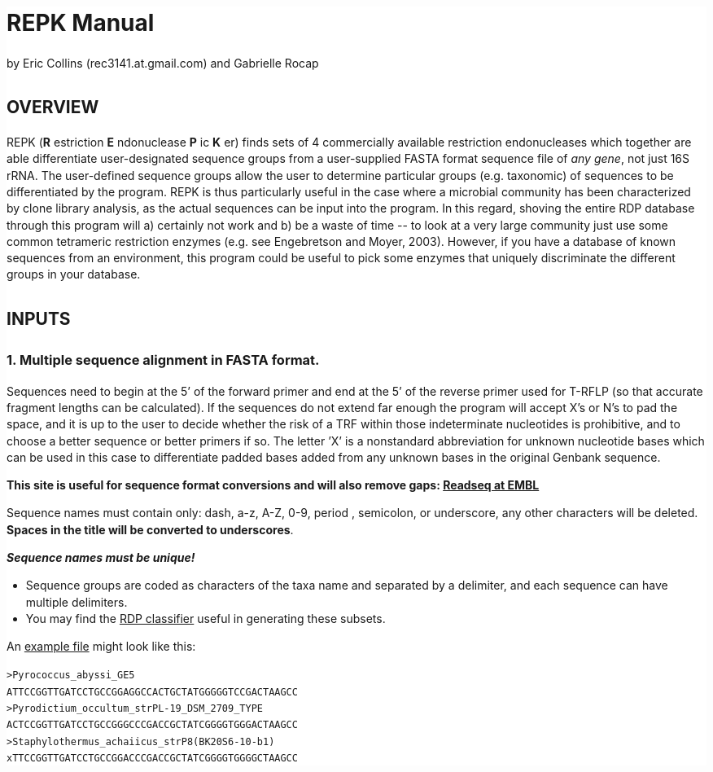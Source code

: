 # REPK Manual #

by Eric Collins (rec3141.at.gmail.com) and Gabrielle Rocap


## OVERVIEW ##

REPK (**R** estriction **E** ndonuclease **P** ic **K** er) finds sets of 4 commercially available restriction endonucleases which together are able differentiate user-designated sequence groups from a user-supplied FASTA format sequence file of _any gene_, not just 16S rRNA.  The user-defined sequence groups allow the user to determine particular groups (e.g. taxonomic) of sequences to be differentiated by the program.  REPK is thus particularly useful in the case where a microbial community has been characterized by clone library analysis, as the actual sequences can be input into the program.  In this regard, shoving the entire RDP database through this program will a) certainly not work and b) be a waste of time -- to look at a very large community just use some common tetrameric restriction enzymes (e.g. see Engebretson and Moyer, 2003).  However, if you have a database of known sequences from an environment, this program could be useful to pick some enzymes that uniquely discriminate the different groups in your database.

## INPUTS ##
### 1. Multiple sequence alignment in FASTA format. ###
Sequences need to begin at the 5’ of the forward primer and end at the 5’ of the reverse primer used for T-RFLP (so that accurate fragment lengths can be calculated). If the sequences do not extend far enough the program will accept X’s or N’s to pad the space, and it is up to the user to decide whether the risk of a TRF within those indeterminate nucleotides is prohibitive, and to choose a better sequence or better primers if so. The letter ’X’ is a nonstandard abbreviation for unknown nucleotide bases which can be used in this case to differentiate padded bases added from any unknown bases in the original Genbank sequence.

**This site is useful for sequence format conversions and will also remove gaps: [Readseq at EMBL](http://www.ebi.ac.uk/cgi-bin/readseq.cgi)**

Sequence names must contain only: dash, a-z, A-Z, 0-9, period , semicolon, or underscore, any other characters will be deleted. **Spaces in the title will be converted to underscores**.

**_Sequence names must be unique!_**

  * Sequence groups are coded as characters of the taxa name and separated by a delimiter, and each sequence can have multiple delimiters.
  * You may find the [RDP classifier](http://rdp.cme.msu.edu/classifier/classifier.jsp) useful in generating these subsets.

An [example file](http://repk.googlecode.com/files/alignment.4.fas) might look like this:

```
>Pyrococcus_abyssi_GE5
ATTCCGGTTGATCCTGCCGGAGGCCACTGCTATGGGGGTCCGACTAAGCC
>Pyrodictium_occultum_strPL-19_DSM_2709_TYPE
ACTCCGGTTGATCCTGCCGGGCCCGACCGCTATCGGGGTGGGACTAAGCC
>Staphylothermus_achaiicus_strP8(BK20S6-10-b1)
xTTCCGGTTGATCCTGCCGGACCCGACCGCTATCGGGGTGGGGCTAAGCC
```
